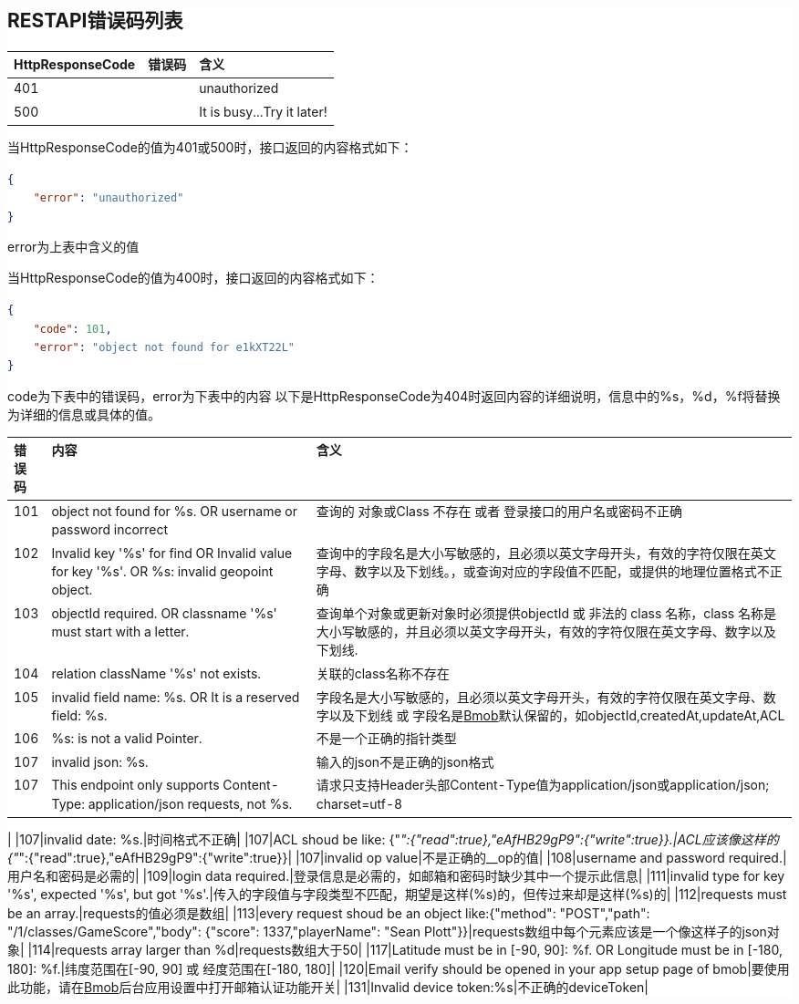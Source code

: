 ## RESTAPI错误码列表
|HttpResponseCode|错误码|含义|
|------|:---------|:---------|
|401||unauthorized|
|500||It is busy...Try it later!
当HttpResponseCode的值为401或500时，接口返回的内容格式如下：

```JSON
{
    "error": "unauthorized"
}
```
error为上表中含义的值

当HttpResponseCode的值为400时，接口返回的内容格式如下：

```JSON
{
    "code": 101,
    "error": "object not found for e1kXT22L"
}
```

code为下表中的错误码，error为下表中的内容
以下是HttpResponseCode为404时返回内容的详细说明，信息中的%s，%d，%f将替换为详细的信息或具体的值。

|错误码|内容|含义|
|:--|:--|:--|
|101|object not found for %s. OR username or password incorrect|查询的 对象或Class 不存在 或者 登录接口的用户名或密码不正确|
|102|Invalid key '%s' for find OR Invalid value for key '%s'. OR %s: invalid geopoint object.|查询中的字段名是大小写敏感的，且必须以英文字母开头，有效的字符仅限在英文字母、数字以及下划线。，或查询对应的字段值不匹配，或提供的地理位置格式不正确|
|103|objectId required. OR classname '%s' must start with a letter.|查询单个对象或更新对象时必须提供objectId 或 非法的 class 名称，class 名称是大小写敏感的，并且必须以英文字母开头，有效的字符仅限在英文字母、数字以及下划线.|
|104|relation className '%s' not exists.|关联的class名称不存在|
|105|invalid field name: %s. OR It is a reserved field: %s.|字段名是大小写敏感的，且必须以英文字母开头，有效的字符仅限在英文字母、数字以及下划线 或 字段名是[Bmob](https://www.bmob.cn/ "Bmob移动后端云服务平台")默认保留的，如objectId,createdAt,updateAt,ACL|
|106|%s: is not a valid Pointer.|不是一个正确的指针类型|
|107|invalid json: %s.|输入的json不是正确的json格式|
|107|This endpoint only supports Content-Type: application/json requests, not %s.|请求只支持Header头部Content-Type值为application/json或application/json; charset=utf-8
|
|107|invalid date: %s.|时间格式不正确|
|107|ACL shoud be like: {"*":{"read":true},"eAfHB29gP9":{"write":true}}.|ACL应该像这样的{"*":{"read":true},"eAfHB29gP9":{"write":true}}|
|107|invalid op value|不是正确的__op的值|
|108|username and password required.|用户名和密码是必需的|
|109|login data required.|登录信息是必需的，如邮箱和密码时缺少其中一个提示此信息|
|111|invalid type for key '%s', expected '%s', but got '%s'.|传入的字段值与字段类型不匹配，期望是这样(%s)的，但传过来却是这样(%s)的|
|112|requests must be an array.|requests的值必须是数组|
|113|every request shoud be an object like:{"method": "POST","path": "/1/classes/GameScore","body": {"score": 1337,"playerName": "Sean Plott"}}|requests数组中每个元素应该是一个像这样子的json对象|
|114|requests array larger than %d|requests数组大于50|
|117|Latitude must be in [-90, 90]: %f. OR Longitude must be in [-180, 180]: %f.|纬度范围在[-90, 90] 或 经度范围在[-180, 180]|
|120|Email verify should be opened in your app setup page of bmob|要使用此功能，请在[Bmob](https://www.bmob.cn/ "Bmob移动后端云服务平台")后台应用设置中打开邮箱认证功能开关|
|131|Invalid device token:%s|不正确的deviceToken|